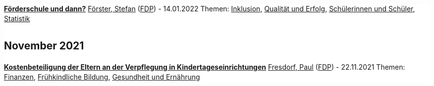**[Förderschule und dann?](https://pardok.parlament-berlin.de/starweb/adis/citat/VT/19/SchrAnfr/S19-10452.pdf)**
[Förster, Stefan](autor_foerster_stefan_fdp.md) ([FDP](fraktion_fdp.md)) - 14.01.2022
Themen: [Inklusion](thema_inklusion.md), [Qualität und Erfolg](thema_qualitaet_und_erfolg.md), [Schülerinnen und Schüler](thema_schuelerinnen_und_schueler.md), [Statistik](thema_statistik.md)

## November 2021
**[Kostenbeteiligung der Eltern an der Verpflegung in Kindertageseinrichtungen](https://pardok.parlament-berlin.de/starweb/adis/citat/VT/19/SchrAnfr/S19-10043.pdf)**
[Fresdorf, Paul](autor_fresdorf_paul_fdp.md) ([FDP](fraktion_fdp.md)) - 22.11.2021
Themen: [Finanzen](thema_finanzen.md), [Frühkindliche Bildung](thema_fruehkindliche_bildung.md), [Gesundheit und Ernährung](thema_gesundheit_und_ernaehrung.md)

